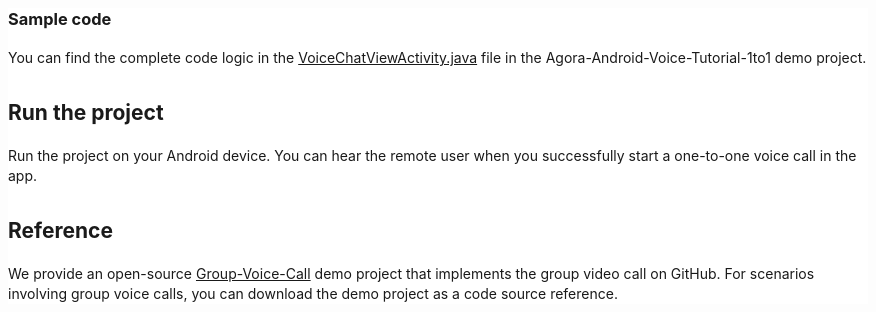 ### Sample code

You can find the complete code logic in the [VoiceChatViewActivity.java](https://github.com/AgoraIO/Basic-Audio-Call/blob/master/One-to-One-Voice/Agora-Android-Voice-Tutorial-1to1/app/src/main/java/io/agora/tutorials1v1acall/VoiceChatViewActivity.java) file in the Agora-Android-Voice-Tutorial-1to1 demo project.

## Run the project

Run the project on your Android device. You can hear the remote user when you successfully start a one-to-one voice call in the app.

## Reference

We provide an open-source [Group-Voice-Call](https://github.com/AgoraIO/Basic-Audio-Call/tree/master/Group-Voice-Call/OpenVoiceCall-Android) demo project that implements the group video call on GitHub. For scenarios involving group voice calls, you can download the demo project as a code source reference.

	

